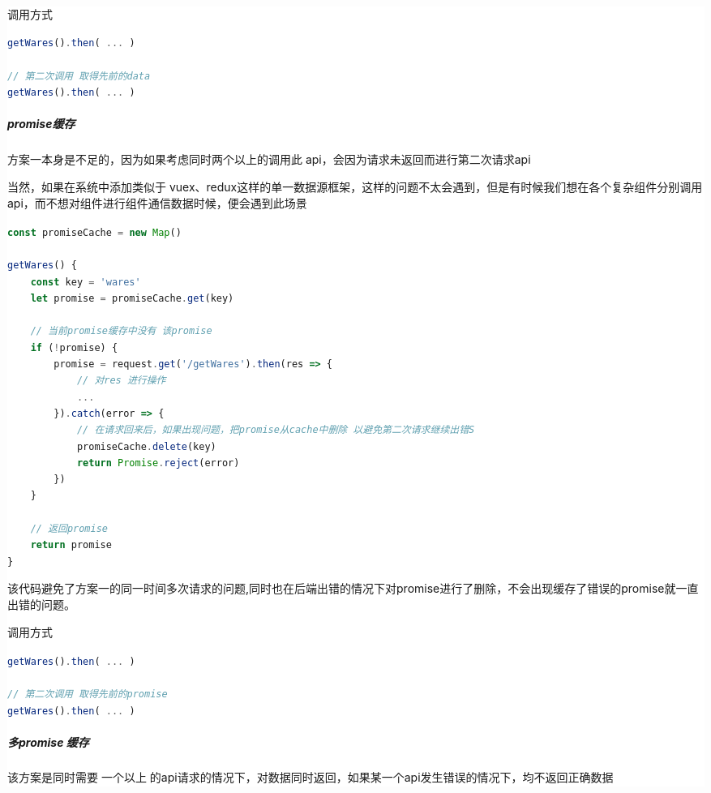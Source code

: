调用方式

```js
getWares().then( ... )

// 第二次调用 取得先前的data
getWares().then( ... )
```



##### promise缓存

方案一本身是不足的，因为如果考虑同时两个以上的调用此 api，会因为请求未返回而进行第二次请求api

当然，如果在系统中添加类似于 vuex、redux这样的单一数据源框架，这样的问题不太会遇到，但是有时候我们想在各个复杂组件分别调用api，而不想对组件进行组件通信数据时候，便会遇到此场景

```js
const promiseCache = new Map()

getWares() {
    const key = 'wares'
    let promise = promiseCache.get(key)
  
    // 当前promise缓存中没有 该promise
    if (!promise) {
        promise = request.get('/getWares').then(res => {
            // 对res 进行操作
            ...
        }).catch(error => {
            // 在请求回来后，如果出现问题，把promise从cache中删除 以避免第二次请求继续出错S
            promiseCache.delete(key)
            return Promise.reject(error)
        })
    }
                                                
    // 返回promise
    return promise
}
```

该代码避免了方案一的同一时间多次请求的问题,同时也在后端出错的情况下对promise进行了删除，不会出现缓存了错误的promise就一直出错的问题。

调用方式

```js
getWares().then( ... )

// 第二次调用 取得先前的promise
getWares().then( ... )
```



##### 多promise 缓存

该方案是同时需要 一个以上 的api请求的情况下，对数据同时返回，如果某一个api发生错误的情况下，均不返回正确数据
